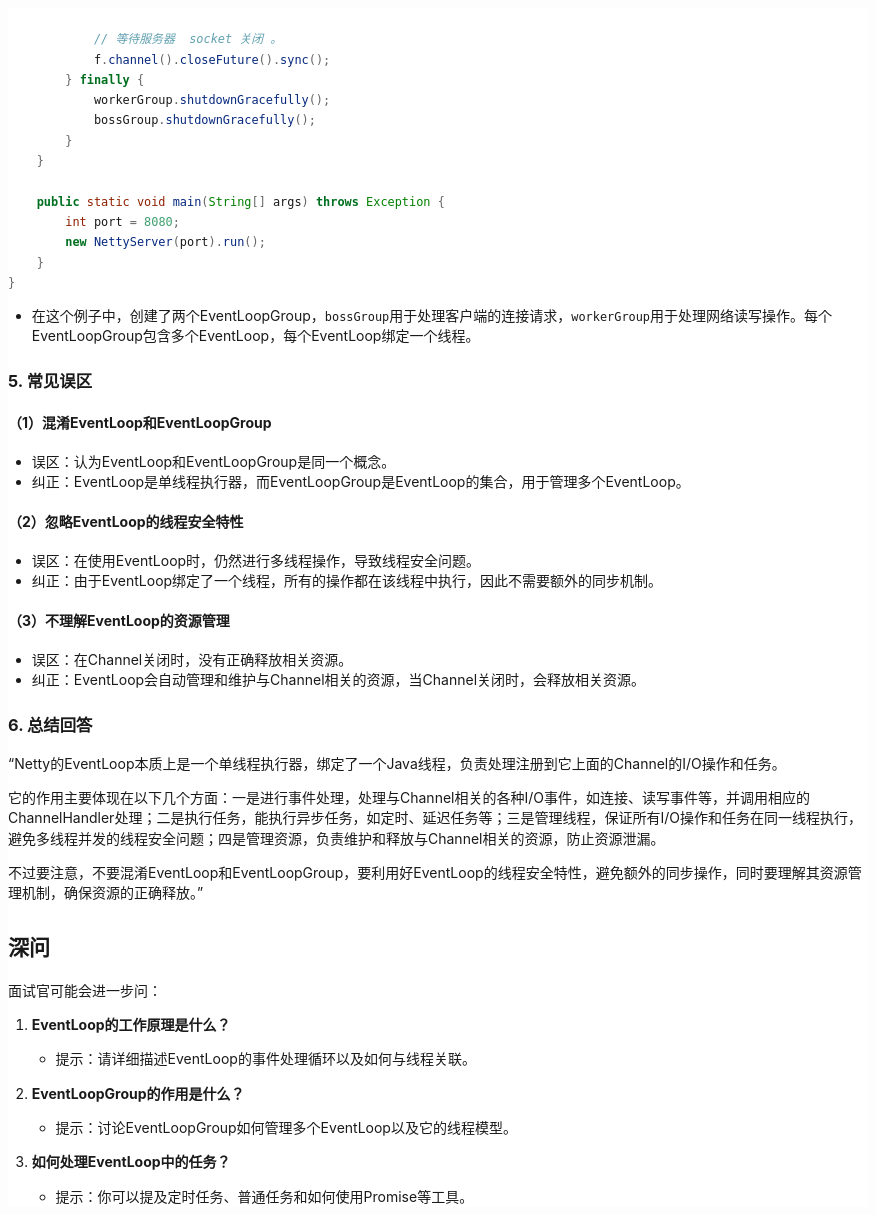 ```java

            // 等待服务器  socket 关闭 。
            f.channel().closeFuture().sync();
        } finally {
            workerGroup.shutdownGracefully();
            bossGroup.shutdownGracefully();
        }
    }

    public static void main(String[] args) throws Exception {
        int port = 8080;
        new NettyServer(port).run();
    }
}
```
- 在这个例子中，创建了两个EventLoopGroup，`bossGroup`用于处理客户端的连接请求，`workerGroup`用于处理网络读写操作。每个EventLoopGroup包含多个EventLoop，每个EventLoop绑定一个线程。

### 5. 常见误区
#### （1）混淆EventLoop和EventLoopGroup
- 误区：认为EventLoop和EventLoopGroup是同一个概念。
- 纠正：EventLoop是单线程执行器，而EventLoopGroup是EventLoop的集合，用于管理多个EventLoop。

#### （2）忽略EventLoop的线程安全特性
- 误区：在使用EventLoop时，仍然进行多线程操作，导致线程安全问题。
- 纠正：由于EventLoop绑定了一个线程，所有的操作都在该线程中执行，因此不需要额外的同步机制。

#### （3）不理解EventLoop的资源管理
- 误区：在Channel关闭时，没有正确释放相关资源。
- 纠正：EventLoop会自动管理和维护与Channel相关的资源，当Channel关闭时，会释放相关资源。

### 6. 总结回答
“Netty的EventLoop本质上是一个单线程执行器，绑定了一个Java线程，负责处理注册到它上面的Channel的I/O操作和任务。

它的作用主要体现在以下几个方面：一是进行事件处理，处理与Channel相关的各种I/O事件，如连接、读写事件等，并调用相应的ChannelHandler处理；二是执行任务，能执行异步任务，如定时、延迟任务等；三是管理线程，保证所有I/O操作和任务在同一线程执行，避免多线程并发的线程安全问题；四是管理资源，负责维护和释放与Channel相关的资源，防止资源泄漏。

不过要注意，不要混淆EventLoop和EventLoopGroup，要利用好EventLoop的线程安全特性，避免额外的同步操作，同时要理解其资源管理机制，确保资源的正确释放。” 

## 深问

面试官可能会进一步问：

1. **EventLoop的工作原理是什么？**
   - 提示：请详细描述EventLoop的事件处理循环以及如何与线程关联。

2. **EventLoopGroup的作用是什么？**
   - 提示：讨论EventLoopGroup如何管理多个EventLoop以及它的线程模型。

3. **如何处理EventLoop中的任务？**
   - 提示：你可以提及定时任务、普通任务和如何使用Promise等工具。
